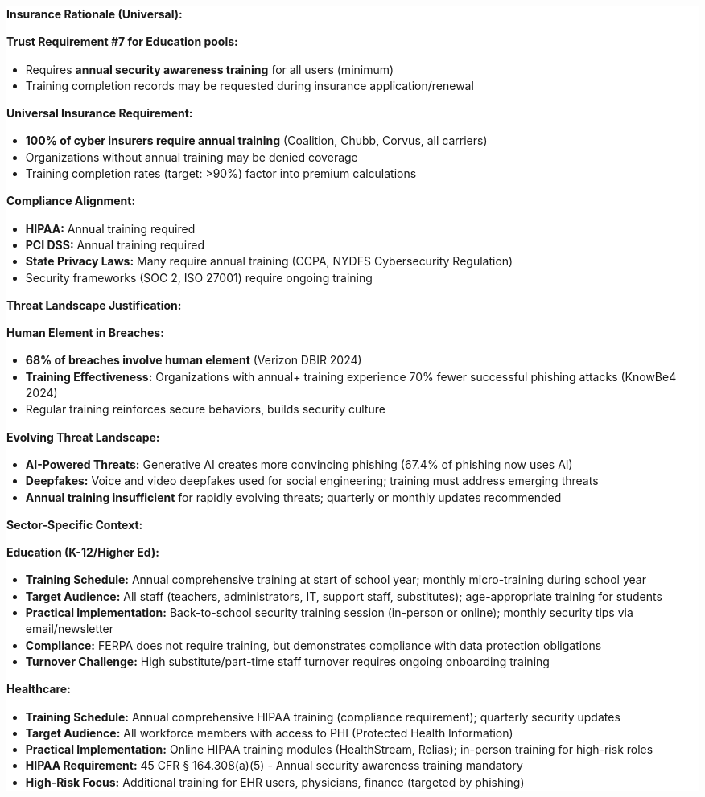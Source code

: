 **Insurance Rationale (Universal):**

**Trust Requirement #7 for Education pools:**

- Requires **annual security awareness training** for all users (minimum)
- Training completion records may be requested during insurance application/renewal

**Universal Insurance Requirement:**

- **100% of cyber insurers require annual training** (Coalition, Chubb, Corvus, all carriers)
- Organizations without annual training may be denied coverage
- Training completion rates (target: >90%) factor into premium calculations

**Compliance Alignment:**

- **HIPAA:** Annual training required
- **PCI DSS:** Annual training required
- **State Privacy Laws:** Many require annual training (CCPA, NYDFS Cybersecurity Regulation)
- Security frameworks (SOC 2, ISO 27001) require ongoing training

**Threat Landscape Justification:**

**Human Element in Breaches:**

- **68% of breaches involve human element** (Verizon DBIR 2024)
- **Training Effectiveness:** Organizations with annual+ training experience 70% fewer successful phishing attacks (KnowBe4 2024)
- Regular training reinforces secure behaviors, builds security culture

**Evolving Threat Landscape:**

- **AI-Powered Threats:** Generative AI creates more convincing phishing (67.4% of phishing now uses AI)
- **Deepfakes:** Voice and video deepfakes used for social engineering; training must address emerging threats
- **Annual training insufficient** for rapidly evolving threats; quarterly or monthly updates recommended

**Sector-Specific Context:**

**Education (K-12/Higher Ed):**

- **Training Schedule:** Annual comprehensive training at start of school year; monthly micro-training during school year
- **Target Audience:** All staff (teachers, administrators, IT, support staff, substitutes); age-appropriate training for students
- **Practical Implementation:** Back-to-school security training session (in-person or online); monthly security tips via email/newsletter
- **Compliance:** FERPA does not require training, but demonstrates compliance with data protection obligations
- **Turnover Challenge:** High substitute/part-time staff turnover requires ongoing onboarding training

**Healthcare:**

- **Training Schedule:** Annual comprehensive HIPAA training (compliance requirement); quarterly security updates
- **Target Audience:** All workforce members with access to PHI (Protected Health Information)
- **Practical Implementation:** Online HIPAA training modules (HealthStream, Relias); in-person training for high-risk roles
- **HIPAA Requirement:** 45 CFR § 164.308(a)(5) - Annual security awareness training mandatory
- **High-Risk Focus:** Additional training for EHR users, physicians, finance (targeted by phishing)
